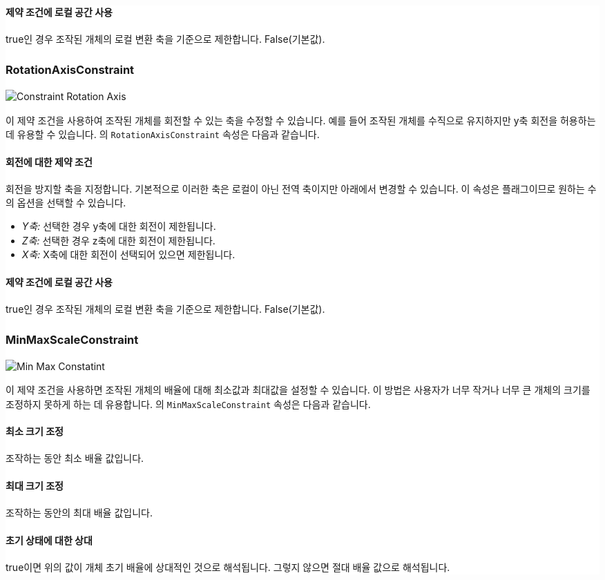 #### <a name="use-local-space-for-constraint"></a>제약 조건에 로컬 공간 사용

true인 경우 조작된 개체의 로컬 변환 축을 기준으로 제한합니다. False(기본값).

### <a name="rotationaxisconstraint"></a>RotationAxisConstraint

<img src="../images/object-manipulator/MRTK_Constraint_RotationAxis.gif" width="400" alt="Constraint Rotation Axis">

이 제약 조건을 사용하여 조작된 개체를 회전할 수 있는 축을 수정할 수 있습니다. 예를 들어 조작된 개체를 수직으로 유지하지만 y축 회전을 허용하는 데 유용할 수 있습니다. 의 `RotationAxisConstraint` 속성은 다음과 같습니다.

#### <a name="constraint-on-rotation"></a>회전에 대한 제약 조건

회전을 방지할 축을 지정합니다. 기본적으로 이러한 축은 로컬이 아닌 전역 축이지만 아래에서 변경할 수 있습니다. 이 속성은 플래그이므로 원하는 수의 옵션을 선택할 수 있습니다.

- *Y축:* 선택한 경우 y축에 대한 회전이 제한됩니다.
- *Z축:* 선택한 경우 z축에 대한 회전이 제한됩니다.
- *X축:* X축에 대한 회전이 선택되어 있으면 제한됩니다.

#### <a name="use-local-space-for-constraint"></a>제약 조건에 로컬 공간 사용

true인 경우 조작된 개체의 로컬 변환 축을 기준으로 제한합니다. False(기본값).

### <a name="minmaxscaleconstraint"></a>MinMaxScaleConstraint

<img src="../images/object-manipulator/MRTK_Constraint_MinMaxScale.gif" width="400" alt="Min Max Constatint">

이 제약 조건을 사용하면 조작된 개체의 배율에 대해 최소값과 최대값을 설정할 수 있습니다. 이 방법은 사용자가 너무 작거나 너무 큰 개체의 크기를 조정하지 못하게 하는 데 유용합니다. 의 `MinMaxScaleConstraint` 속성은 다음과 같습니다.

#### <a name="scale-minimum"></a>최소 크기 조정

조작하는 동안 최소 배율 값입니다.

#### <a name="scale-maximum"></a>최대 크기 조정

조작하는 동안의 최대 배율 값입니다.

#### <a name="relative-to-initial-state"></a>초기 상태에 대한 상대

true이면 위의 값이 개체 초기 배율에 상대적인 것으로 해석됩니다. 그렇지 않으면 절대 배율 값으로 해석됩니다.
